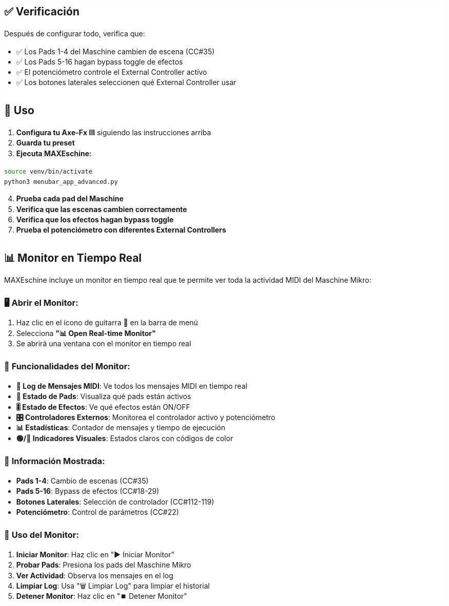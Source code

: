 ## ✅ Verificación

Después de configurar todo, verifica que:

- ✅ Los Pads 1-4 del Maschine cambien de escena (CC#35)
- ✅ Los Pads 5-16 hagan bypass toggle de efectos
- ✅ El potenciómetro controle el External Controller activo
- ✅ Los botones laterales seleccionen qué External Controller usar

## 🎵 Uso

1. **Configura tu Axe-Fx III** siguiendo las instrucciones arriba
2. **Guarda tu preset**
3. **Ejecuta MAXEschine:**
```bash
source venv/bin/activate
python3 menubar_app_advanced.py
```
4. **Prueba cada pad del Maschine**
5. **Verifica que las escenas cambien correctamente**
6. **Verifica que los efectos hagan bypass toggle**
7. **Prueba el potenciómetro con diferentes External Controllers**

## 📊 Monitor en Tiempo Real

MAXEschine incluye un monitor en tiempo real que te permite ver toda la actividad MIDI del Maschine Mikro:

### 🖥️ **Abrir el Monitor:**
1. Haz clic en el ícono de guitarra 🎸 en la barra de menú
2. Selecciona **"📊 Open Real-time Monitor"**
3. Se abrirá una ventana con el monitor en tiempo real

### 🎯 **Funcionalidades del Monitor:**
- **📨 Log de Mensajes MIDI**: Ve todos los mensajes MIDI en tiempo real
- **🎵 Estado de Pads**: Visualiza qué pads están activos
- **🎚️ Estado de Efectos**: Ve qué efectos están ON/OFF
- **🎛️ Controladores Externos**: Monitorea el controlador activo y potenciómetro
- **📊 Estadísticas**: Contador de mensajes y tiempo de ejecución
- **🟢/🔴 Indicadores Visuales**: Estados claros con códigos de color

### 🎹 **Información Mostrada:**
- **Pads 1-4**: Cambio de escenas (CC#35)
- **Pads 5-16**: Bypass de efectos (CC#18-29)
- **Botones Laterales**: Selección de controlador (CC#112-119)
- **Potenciómetro**: Control de parámetros (CC#22)

### 🚀 **Uso del Monitor:**
1. **Iniciar Monitor**: Haz clic en "▶️ Iniciar Monitor"
2. **Probar Pads**: Presiona los pads del Maschine Mikro
3. **Ver Actividad**: Observa los mensajes en el log
4. **Limpiar Log**: Usa "🗑️ Limpiar Log" para limpiar el historial
5. **Detener Monitor**: Haz clic en "⏹️ Detener Monitor"
